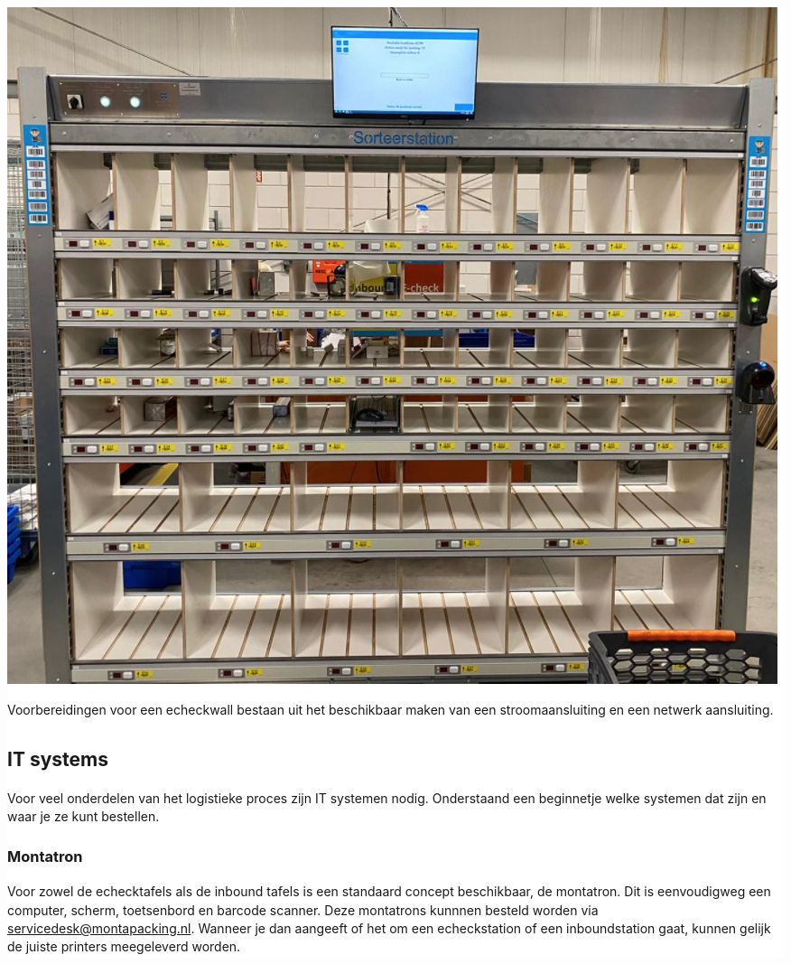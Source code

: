 ![Echeckwall.png](../../../Attachments/Echeckwall-bf2f2200-016a-4c7e-8bd2-83bbe9a3f72f.png)

Voorbereidingen voor een echeckwall bestaan uit het beschikbaar maken van een stroomaansluiting en een netwerk aansluiting.

## IT systems
​Voor veel onderdelen van het logistieke proces zijn IT systemen nodig. Onderstaand een beginnetje welke systemen dat zijn en waar je ze kunt bestellen.

### ​Montatron
​Voor zowel de echecktafels als de inbound tafels is een standaard concept beschikbaar, de montatron. Dit is eenvoudigweg een computer, scherm, toetsenbord en barcode scanner.
Deze montatrons kunnnen besteld worden via servicedesk@montapacking.nl. Wanneer je dan aangeeft of het om een echeckstation of een inboundstation gaat, kunnen gelijk de juiste printers meegeleverd worden.​
